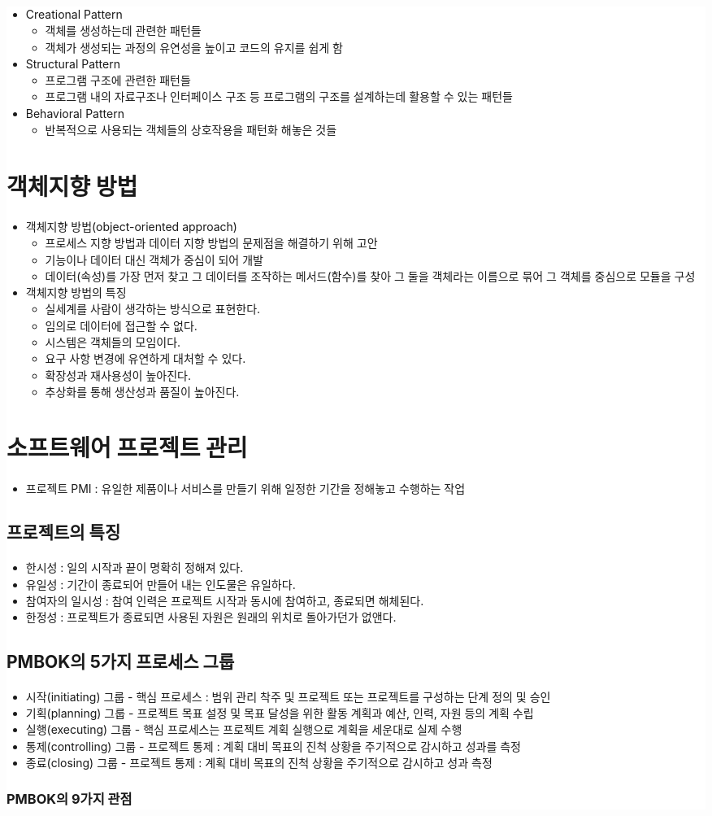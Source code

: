 - Creational Pattern
    - 객체를 생성하는데 관련한 패턴들
    - 객체가 생성되는 과정의 유연성을 높이고 코드의 유지를 쉽게 함
- Structural Pattern
    - 프로그램 구조에 관련한 패턴들
    - 프로그램 내의 자료구조나 인터페이스 구조 등 프로그램의 구조를 설계하는데 활용할 수 있는 패턴들
- Behavioral Pattern
    - 반복적으로 사용되는 객체들의 상호작용을 패턴화 해놓은 것들

# 객체지향 방법

- 객체지향 방법(object-oriented approach)
    - 프로세스 지향 방법과 데이터 지향 방법의 문제점을 해결하기 위해 고안
    - 기능이나 데이터 대신 객체가 중심이 되어 개발
    - 데이터(속성)를 가장 먼저 찾고 그 데이터를 조작하는 메서드(함수)를 찾아 그 둘을 객체라는 이름으로 묶어 그 객체를 중심으로 모듈을 구성
- 객체지향 방법의 특징
    - 실세계를 사람이 생각하는 방식으로 표현한다.
    - 임의로 데이터에 접근할 수 없다.
    - 시스템은 객체들의 모임이다.
    - 요구 사항 변경에 유연하게 대처할 수 있다.
    - 확장성과 재사용성이 높아진다.
    - 추상화를 통해 생산성과 품질이 높아진다.

# 소프트웨어 프로젝트 관리

- 프로젝트 PMI : 유일한 제품이나 서비스를 만들기 위해 일정한 기간을 정해놓고 수행하는 작업

## 프로젝트의 특징

- 한시성 : 일의 시작과 끝이 명확히 정해져 있다.
- 유일성 : 기간이 종료되어 만들어 내는 인도물은 유일하다.
- 참여자의 일시성 : 참여 인력은 프로젝트 시작과 동시에 참여하고, 종료되면 해체된다.
- 한정성 : 프로젝트가 종료되면 사용된 자원은 원래의 위치로 돌아가던가 없앤다.

## PMBOK의 5가지 프로세스 그룹

- 시작(initiating) 그룹 - 핵심 프로세스 : 범위 관리 착주 및 프로젝트 또는 프로젝트를 구성하는 단계 정의 및 승인
- 기획(planning) 그룹 - 프로젝트 목표 설정 및 목표 달성을 위한 활동 계획과 예산, 인력, 자원 등의 계획 수립
- 실행(executing) 그룹 - 핵심 프로세스는 프로젝트 계획 실행으로 계획을 세운대로 실제 수행
- 통제(controlling) 그룹 - 프로젝트 통제 : 계획 대비 목표의 진척 상황을 주기적으로 감시하고 성과를 측정
- 종료(closing) 그룹 - 프로젝트 통제 : 계획 대비 목표의 진척 상황을 주기적으로 감시하고 성과 측정

### PMBOK의 9가지 관점
